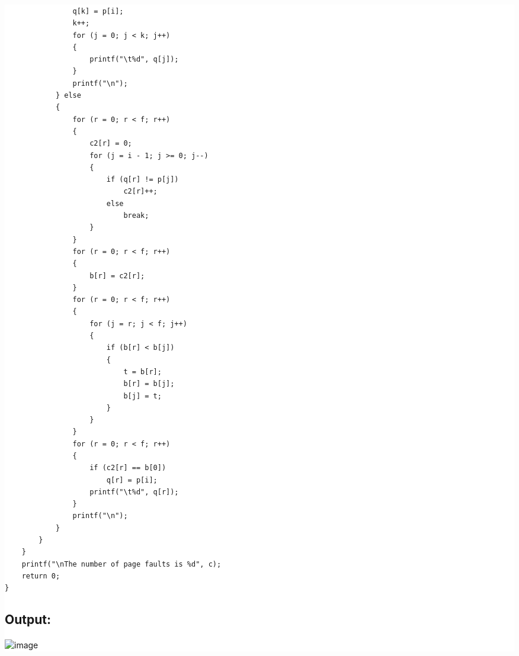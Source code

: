```
                q[k] = p[i];
                k++;
                for (j = 0; j < k; j++)
                {
                    printf("\t%d", q[j]);
                }
                printf("\n");
            } else 
            {
                for (r = 0; r < f; r++)
                {
                    c2[r] = 0;
                    for (j = i - 1; j >= 0; j--)
                    {
                        if (q[r] != p[j])
                            c2[r]++;
                        else
                            break;
                    }
                }
                for (r = 0; r < f; r++)
                {
                    b[r] = c2[r];
                }
                for (r = 0; r < f; r++)
                {
                    for (j = r; j < f; j++)
                    {
                        if (b[r] < b[j])
                        {
                            t = b[r];
                            b[r] = b[j];
                            b[j] = t;
                        }
                    }
                }
                for (r = 0; r < f; r++)
                {
                    if (c2[r] == b[0])
                        q[r] = p[i];
                    printf("\t%d", q[r]);
                }
                printf("\n");
            }
        }
    }
    printf("\nThe number of page faults is %d", c);
    return 0;
}
```
## Output:
![image](https://github.com/MrSanthosh-dev/OS-EX.10-IMPLEMENTATION-OF-PAGE-REPLACEMENT-ALGORITHMS/assets/117916573/c4efec98-ccca-4729-b449-46edb05d6f35)
